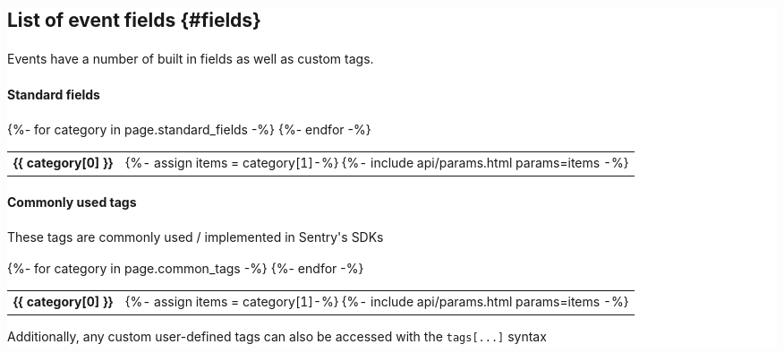 
## List of event fields {#fields}

Events have a number of built in fields as well as custom tags.

#### Standard fields

<table class="table">
{%- for category in page.standard_fields -%}
  <tr>
    <td>
      <strong>{{ category[0] }}</strong>
    </td>
    <td class="content-flush-bottom">
      {%- assign items = category[1]-%}
      {%- include api/params.html params=items -%}
    </td>
  </tr>
{%- endfor -%}
</table>

#### Commonly used tags

These tags are commonly used / implemented in Sentry's SDKs

<table class="table">
{%- for category in page.common_tags -%}
  <tr>
    <td>
      <strong>{{ category[0] }}</strong>
    </td>
    <td class="content-flush-bottom">
      {%- assign items = category[1]-%}
      {%- include api/params.html params=items -%}
    </td>
  </tr>
{%- endfor -%}
</table>

Additionally, any custom user-defined tags can also be accessed with the `tags[...]` syntax
